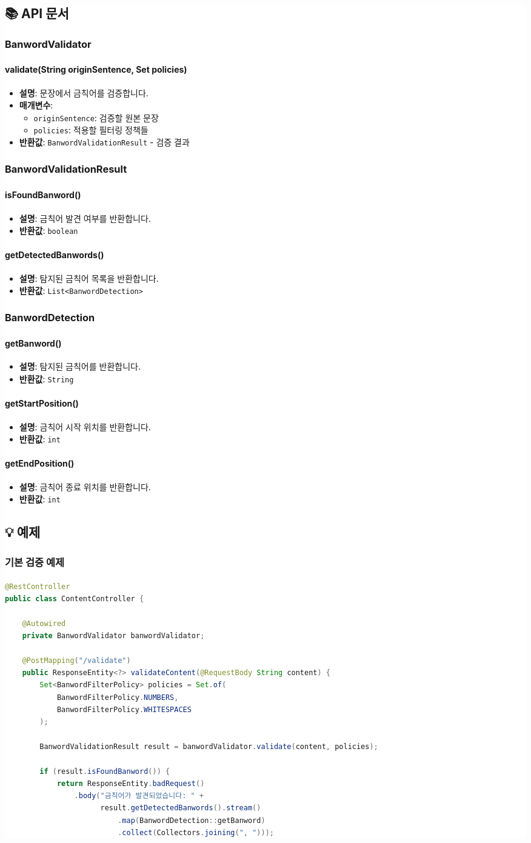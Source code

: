 ## 📚 API 문서

### BanwordValidator

#### validate(String originSentence, Set<BanwordFilterPolicy> policies)
- **설명**: 문장에서 금칙어를 검증합니다.
- **매개변수**:
  - `originSentence`: 검증할 원본 문장
  - `policies`: 적용할 필터링 정책들
- **반환값**: `BanwordValidationResult` - 검증 결과

### BanwordValidationResult

#### isFoundBanword()
- **설명**: 금칙어 발견 여부를 반환합니다.
- **반환값**: `boolean`

#### getDetectedBanwords()
- **설명**: 탐지된 금칙어 목록을 반환합니다.
- **반환값**: `List<BanwordDetection>`

### BanwordDetection

#### getBanword()
- **설명**: 탐지된 금칙어를 반환합니다.
- **반환값**: `String`

#### getStartPosition()
- **설명**: 금칙어 시작 위치를 반환합니다.
- **반환값**: `int`

#### getEndPosition()
- **설명**: 금칙어 종료 위치를 반환합니다.
- **반환값**: `int`

## 💡 예제

### 기본 검증 예제

```java
@RestController
public class ContentController {
    
    @Autowired
    private BanwordValidator banwordValidator;
    
    @PostMapping("/validate")
    public ResponseEntity<?> validateContent(@RequestBody String content) {
        Set<BanwordFilterPolicy> policies = Set.of(
            BanwordFilterPolicy.NUMBERS,
            BanwordFilterPolicy.WHITESPACES
        );
        
        BanwordValidationResult result = banwordValidator.validate(content, policies);
        
        if (result.isFoundBanword()) {
            return ResponseEntity.badRequest()
                .body("금칙어가 발견되었습니다: " + 
                      result.getDetectedBanwords().stream()
                          .map(BanwordDetection::getBanword)
                          .collect(Collectors.joining(", ")));
```